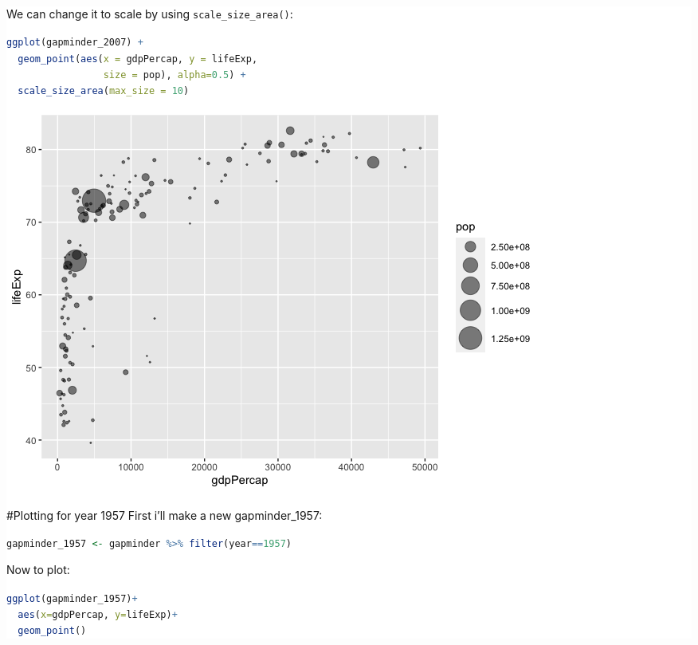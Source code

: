 We can change it to scale by using `scale_size_area()`:

``` r
ggplot(gapminder_2007) + 
  geom_point(aes(x = gdpPercap, y = lifeExp,
                 size = pop), alpha=0.5) + 
  scale_size_area(max_size = 10)
```

![](class05_files/figure-commonmark/unnamed-chunk-13-1.png)

\#Plotting for year 1957 First i’ll make a new gapminder_1957:

``` r
gapminder_1957 <- gapminder %>% filter(year==1957)
```

Now to plot:

``` r
ggplot(gapminder_1957)+
  aes(x=gdpPercap, y=lifeExp)+
  geom_point()
```
